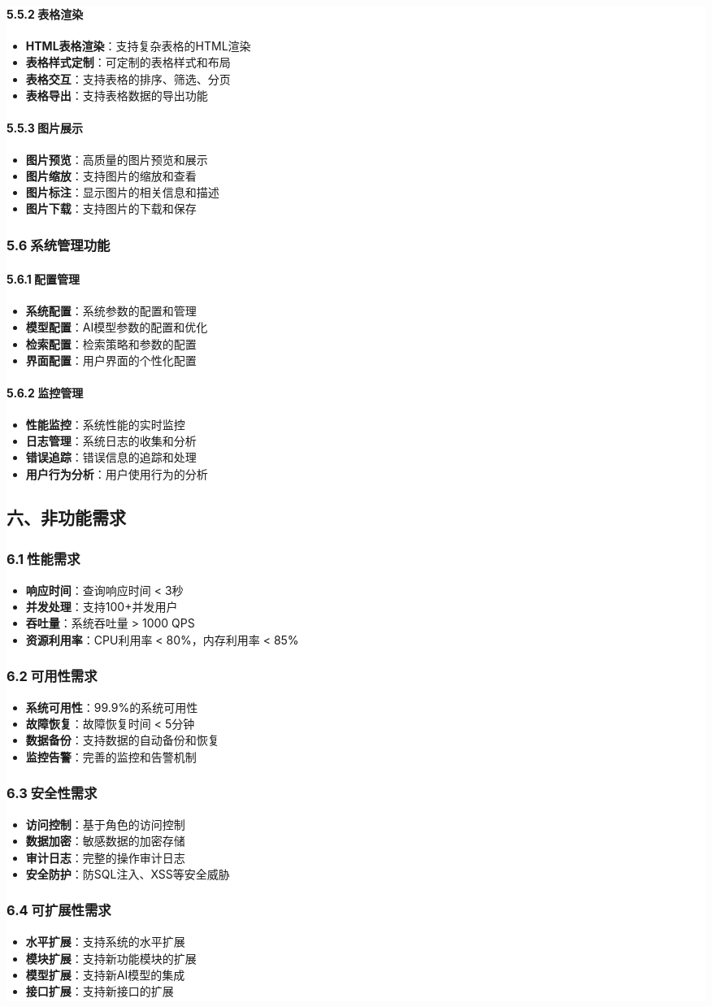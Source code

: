 #### 5.5.2 表格渲染
- **HTML表格渲染**：支持复杂表格的HTML渲染
- **表格样式定制**：可定制的表格样式和布局
- **表格交互**：支持表格的排序、筛选、分页
- **表格导出**：支持表格数据的导出功能

#### 5.5.3 图片展示
- **图片预览**：高质量的图片预览和展示
- **图片缩放**：支持图片的缩放和查看
- **图片标注**：显示图片的相关信息和描述
- **图片下载**：支持图片的下载和保存

### 5.6 系统管理功能

#### 5.6.1 配置管理
- **系统配置**：系统参数的配置和管理
- **模型配置**：AI模型参数的配置和优化
- **检索配置**：检索策略和参数的配置
- **界面配置**：用户界面的个性化配置

#### 5.6.2 监控管理
- **性能监控**：系统性能的实时监控
- **日志管理**：系统日志的收集和分析
- **错误追踪**：错误信息的追踪和处理
- **用户行为分析**：用户使用行为的分析

## 六、非功能需求

### 6.1 性能需求
- **响应时间**：查询响应时间 < 3秒
- **并发处理**：支持100+并发用户
- **吞吐量**：系统吞吐量 > 1000 QPS
- **资源利用率**：CPU利用率 < 80%，内存利用率 < 85%

### 6.2 可用性需求
- **系统可用性**：99.9%的系统可用性
- **故障恢复**：故障恢复时间 < 5分钟
- **数据备份**：支持数据的自动备份和恢复
- **监控告警**：完善的监控和告警机制

### 6.3 安全性需求
- **访问控制**：基于角色的访问控制
- **数据加密**：敏感数据的加密存储
- **审计日志**：完整的操作审计日志
- **安全防护**：防SQL注入、XSS等安全威胁

### 6.4 可扩展性需求
- **水平扩展**：支持系统的水平扩展
- **模块扩展**：支持新功能模块的扩展
- **模型扩展**：支持新AI模型的集成
- **接口扩展**：支持新接口的扩展
